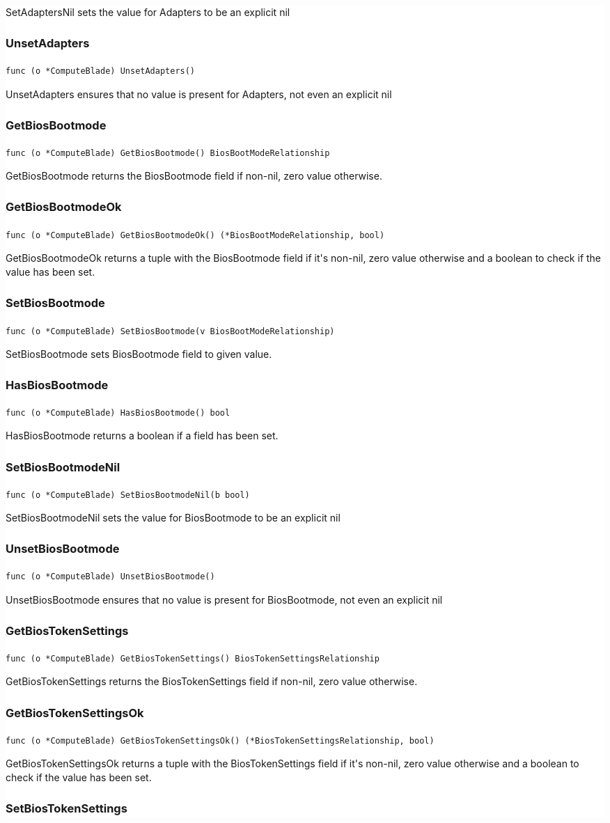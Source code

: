  SetAdaptersNil sets the value for Adapters to be an explicit nil

### UnsetAdapters
`func (o *ComputeBlade) UnsetAdapters()`

UnsetAdapters ensures that no value is present for Adapters, not even an explicit nil
### GetBiosBootmode

`func (o *ComputeBlade) GetBiosBootmode() BiosBootModeRelationship`

GetBiosBootmode returns the BiosBootmode field if non-nil, zero value otherwise.

### GetBiosBootmodeOk

`func (o *ComputeBlade) GetBiosBootmodeOk() (*BiosBootModeRelationship, bool)`

GetBiosBootmodeOk returns a tuple with the BiosBootmode field if it's non-nil, zero value otherwise
and a boolean to check if the value has been set.

### SetBiosBootmode

`func (o *ComputeBlade) SetBiosBootmode(v BiosBootModeRelationship)`

SetBiosBootmode sets BiosBootmode field to given value.

### HasBiosBootmode

`func (o *ComputeBlade) HasBiosBootmode() bool`

HasBiosBootmode returns a boolean if a field has been set.

### SetBiosBootmodeNil

`func (o *ComputeBlade) SetBiosBootmodeNil(b bool)`

 SetBiosBootmodeNil sets the value for BiosBootmode to be an explicit nil

### UnsetBiosBootmode
`func (o *ComputeBlade) UnsetBiosBootmode()`

UnsetBiosBootmode ensures that no value is present for BiosBootmode, not even an explicit nil
### GetBiosTokenSettings

`func (o *ComputeBlade) GetBiosTokenSettings() BiosTokenSettingsRelationship`

GetBiosTokenSettings returns the BiosTokenSettings field if non-nil, zero value otherwise.

### GetBiosTokenSettingsOk

`func (o *ComputeBlade) GetBiosTokenSettingsOk() (*BiosTokenSettingsRelationship, bool)`

GetBiosTokenSettingsOk returns a tuple with the BiosTokenSettings field if it's non-nil, zero value otherwise
and a boolean to check if the value has been set.

### SetBiosTokenSettings
